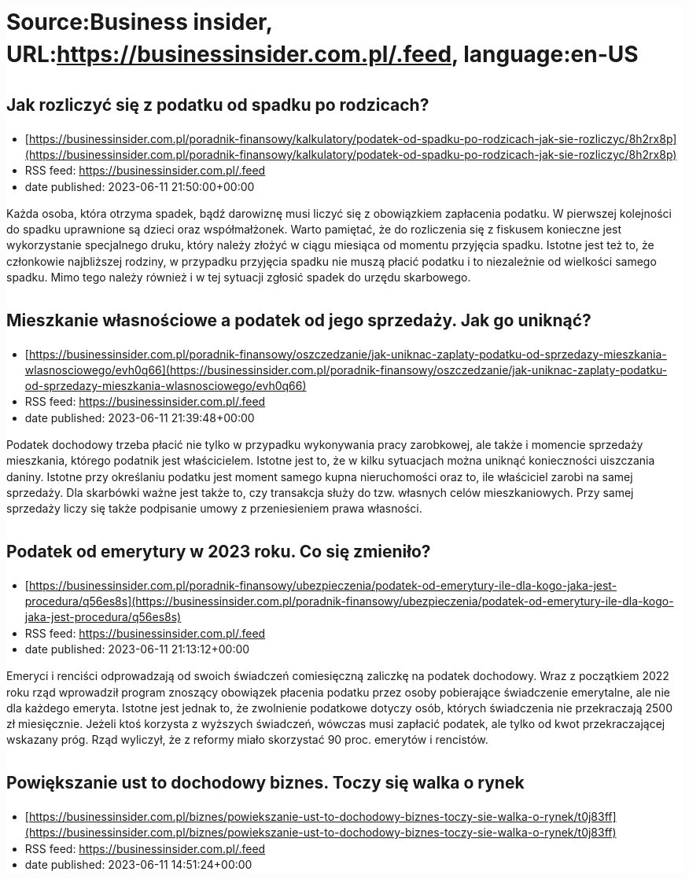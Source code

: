 # Source:Business insider, URL:https://businessinsider.com.pl/.feed, language:en-US

## Jak rozliczyć się z podatku od spadku po rodzicach?
 - [https://businessinsider.com.pl/poradnik-finansowy/kalkulatory/podatek-od-spadku-po-rodzicach-jak-sie-rozliczyc/8h2rx8p](https://businessinsider.com.pl/poradnik-finansowy/kalkulatory/podatek-od-spadku-po-rodzicach-jak-sie-rozliczyc/8h2rx8p)
 - RSS feed: https://businessinsider.com.pl/.feed
 - date published: 2023-06-11 21:50:00+00:00

Każda osoba, która otrzyma spadek, bądź darowiznę musi liczyć się z obowiązkiem zapłacenia podatku. W pierwszej kolejności do spadku uprawnione są dzieci oraz współmałżonek. Warto pamiętać, że do rozliczenia się z fiskusem konieczne jest wykorzystanie specjalnego druku, który należy złożyć w ciągu miesiąca od momentu przyjęcia spadku. Istotne jest też to, że członkowie najbliższej rodziny, w przypadku przyjęcia spadku nie muszą płacić podatku i to niezależnie od wielkości samego spadku. Mimo tego należy również i w tej sytuacji zgłosić spadek do urzędu skarbowego.

## Mieszkanie własnościowe a podatek od jego sprzedaży. Jak go uniknąć?
 - [https://businessinsider.com.pl/poradnik-finansowy/oszczedzanie/jak-uniknac-zaplaty-podatku-od-sprzedazy-mieszkania-wlasnosciowego/evh0q66](https://businessinsider.com.pl/poradnik-finansowy/oszczedzanie/jak-uniknac-zaplaty-podatku-od-sprzedazy-mieszkania-wlasnosciowego/evh0q66)
 - RSS feed: https://businessinsider.com.pl/.feed
 - date published: 2023-06-11 21:39:48+00:00

Podatek dochodowy trzeba płacić nie tylko w przypadku wykonywania pracy zarobkowej, ale także i momencie sprzedaży mieszkania, którego podatnik jest właścicielem. Istotne jest to, że w kilku sytuacjach można uniknąć konieczności uiszczania daniny. Istotne przy określaniu podatku jest moment samego kupna nieruchomości oraz to, ile właściciel zarobi na samej sprzedaży. Dla skarbówki ważne jest także to, czy transakcja służy do tzw. własnych celów mieszkaniowych. Przy samej sprzedaży liczy się także podpisanie umowy z przeniesieniem prawa własności.

## Podatek od emerytury w 2023 roku. Co się zmieniło?
 - [https://businessinsider.com.pl/poradnik-finansowy/ubezpieczenia/podatek-od-emerytury-ile-dla-kogo-jaka-jest-procedura/q56es8s](https://businessinsider.com.pl/poradnik-finansowy/ubezpieczenia/podatek-od-emerytury-ile-dla-kogo-jaka-jest-procedura/q56es8s)
 - RSS feed: https://businessinsider.com.pl/.feed
 - date published: 2023-06-11 21:13:12+00:00

Emeryci i renciści odprowadzają od swoich świadczeń comiesięczną zaliczkę na podatek dochodowy. Wraz z początkiem 2022 roku rząd wprowadził program znoszący obowiązek płacenia podatku przez osoby pobierające świadczenie emerytalne, ale nie dla każdego emeryta. Istotne jest jednak to, że zwolnienie podatkowe dotyczy osób, których świadczenia nie przekraczają 2500 zł miesięcznie. Jeżeli ktoś korzysta z wyższych świadczeń, wówczas musi zapłacić podatek, ale tylko od kwot przekraczającej wskazany próg. Rząd wyliczył, że z reformy miało skorzystać 90 proc. emerytów i rencistów.

## Powiększanie ust to dochodowy biznes. Toczy się walka o rynek
 - [https://businessinsider.com.pl/biznes/powiekszanie-ust-to-dochodowy-biznes-toczy-sie-walka-o-rynek/t0j83ff](https://businessinsider.com.pl/biznes/powiekszanie-ust-to-dochodowy-biznes-toczy-sie-walka-o-rynek/t0j83ff)
 - RSS feed: https://businessinsider.com.pl/.feed
 - date published: 2023-06-11 14:51:24+00:00
